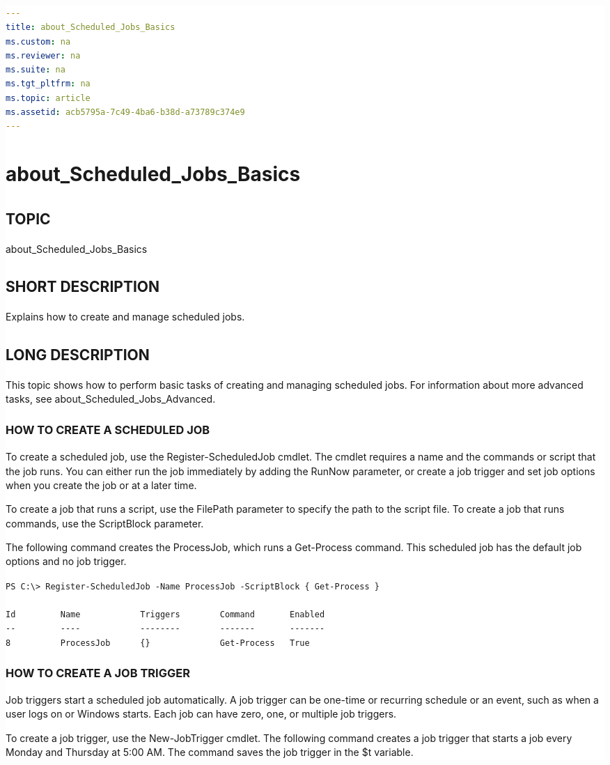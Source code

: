 ```yaml
---
title: about_Scheduled_Jobs_Basics
ms.custom: na
ms.reviewer: na
ms.suite: na
ms.tgt_pltfrm: na
ms.topic: article
ms.assetid: acb5795a-7c49-4ba6-b38d-a73789c374e9
---
```

# about_Scheduled_Jobs_Basics
## TOPIC  
 about\_Scheduled\_Jobs\_Basics  
  
## SHORT DESCRIPTION  
 Explains how to create and manage scheduled jobs.  
  
## LONG DESCRIPTION  
 This topic shows how to perform basic tasks of creating and managing scheduled jobs. For information about more advanced tasks, see about\_Scheduled\_Jobs\_Advanced.  
  
### HOW TO CREATE A SCHEDULED JOB  
 To create a scheduled job, use the Register\-ScheduledJob cmdlet. The cmdlet requires a name and the commands or script that the job runs. You can either run the job immediately by adding the RunNow parameter, or create a job trigger and set job options when you create the job or at a later time.  
  
 To create a job that runs a script, use the FilePath parameter to specify the path to the script file. To create a job that runs commands, use the ScriptBlock parameter.  
  
 The following command creates the ProcessJob, which runs a Get\-Process command. This scheduled job has the default job options and no job trigger.  
  
```  
PS C:\> Register-ScheduledJob -Name ProcessJob -ScriptBlock { Get-Process }  
  
Id         Name            Triggers        Command       Enabled  
--         ----            --------        -------       -------  
8          ProcessJob      {}              Get-Process   True  
```  
  
### HOW TO CREATE A JOB TRIGGER  
 Job triggers start a scheduled job automatically. A job trigger can be one\-time or recurring schedule or an event, such as when a user logs on or Windows starts. Each job can have zero, one, or multiple job triggers.  
  
 To create a job trigger, use the New\-JobTrigger cmdlet. The following command creates a job trigger that starts a job every Monday and Thursday at 5:00 AM. The command saves the job trigger in the $t variable.  
  